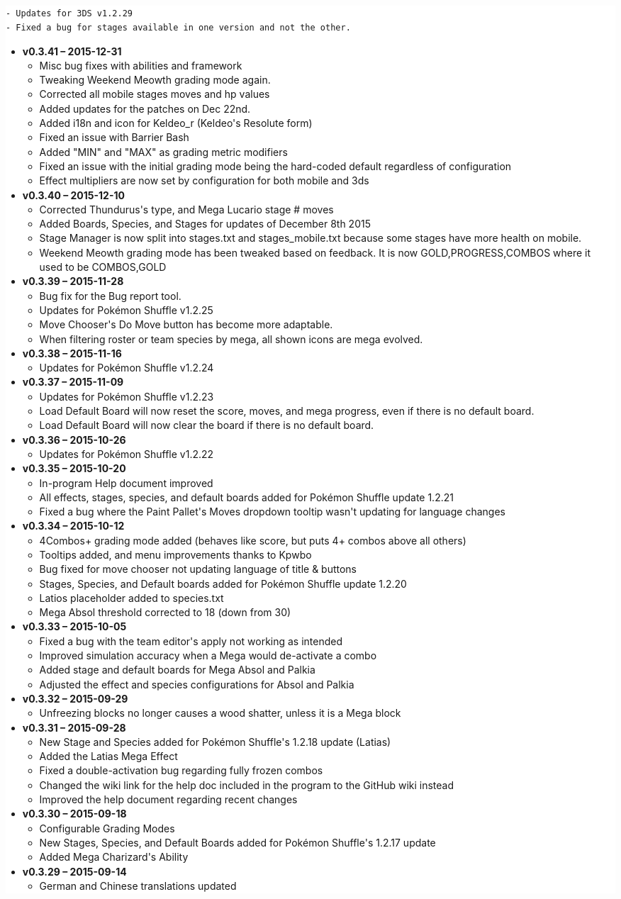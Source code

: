 	- Updates for 3DS v1.2.29
	- Fixed a bug for stages available in one version and not the other.
* **v0.3.41 – 2015-12-31**
	- Misc bug fixes with abilities and framework
	- Tweaking Weekend Meowth grading mode again.
	- Corrected all mobile stages moves and hp values
	- Added updates for the patches on Dec 22nd.
	- Added i18n and icon for Keldeo_r (Keldeo's Resolute form)
	- Fixed an issue with Barrier Bash
	- Added "MIN" and "MAX" as grading metric modifiers
	- Fixed an issue with the initial grading mode being the hard-coded default regardless of configuration
	- Effect multipliers are now set by configuration for both mobile and 3ds
* **v0.3.40 – 2015-12-10**
	- Corrected Thundurus's type, and Mega Lucario stage # moves
	- Added Boards, Species, and Stages for updates of December 8th 2015
	- Stage Manager is now split into stages.txt and stages_mobile.txt because some stages have more health on mobile.
	- Weekend Meowth grading mode has been tweaked based on feedback. It is now GOLD,PROGRESS,COMBOS where it used to be COMBOS,GOLD
* **v0.3.39 – 2015-11-28**
	- Bug fix for the Bug report tool.
	- Updates for Pokémon Shuffle v1.2.25
	- Move Chooser's Do Move button has become more adaptable.
	- When filtering roster or team species by mega, all shown icons are mega evolved.
* **v0.3.38 – 2015-11-16**
	- Updates for Pokémon Shuffle v1.2.24
* **v0.3.37 – 2015-11-09**
	- Updates for Pokémon Shuffle v1.2.23
	- Load Default Board will now reset the score, moves, and mega progress, even if there is no default board.
	- Load Default Board will now clear the board if there is no default board.
* **v0.3.36 – 2015-10-26**
	- Updates for Pokémon Shuffle v1.2.22
* **v0.3.35 – 2015-10-20**
	- In-program Help document improved
	- All effects, stages, species, and default boards added for Pokémon Shuffle update 1.2.21
	- Fixed a bug where the Paint Pallet's Moves dropdown tooltip wasn't updating for language changes
* **v0.3.34 – 2015-10-12**
	- 4Combos+ grading mode added (behaves like score, but puts 4+ combos above all others)
	- Tooltips added, and menu improvements thanks to Kpwbo
	- Bug fixed for move chooser not updating language of title & buttons
	- Stages, Species, and Default boards added for Pokémon Shuffle update 1.2.20
	- Latios placeholder added to species.txt
	- Mega Absol threshold corrected to 18 (down from 30)
* **v0.3.33 – 2015-10-05**
	- Fixed a bug with the team editor's apply not working as intended
	- Improved simulation accuracy when a Mega would de-activate a combo
	- Added stage and default boards for Mega Absol and Palkia
	- Adjusted the effect and species configurations for Absol and Palkia
* **v0.3.32 – 2015-09-29**
	- Unfreezing blocks no longer causes a wood shatter, unless it is a Mega block
* **v0.3.31 – 2015-09-28**
	- New Stage and Species added for Pokémon Shuffle's 1.2.18 update (Latias)
	- Added the Latias Mega Effect
	- Fixed a double-activation bug regarding fully frozen combos
	- Changed the wiki link for the help doc included in the program to the GitHub wiki instead
	- Improved the help document regarding recent changes
* **v0.3.30 – 2015-09-18**
	- Configurable Grading Modes
	- New Stages, Species, and Default Boards added for Pokémon Shuffle's 1.2.17 update
	- Added Mega Charizard's Ability
* **v0.3.29 – 2015-09-14**
	- German and Chinese translations updated